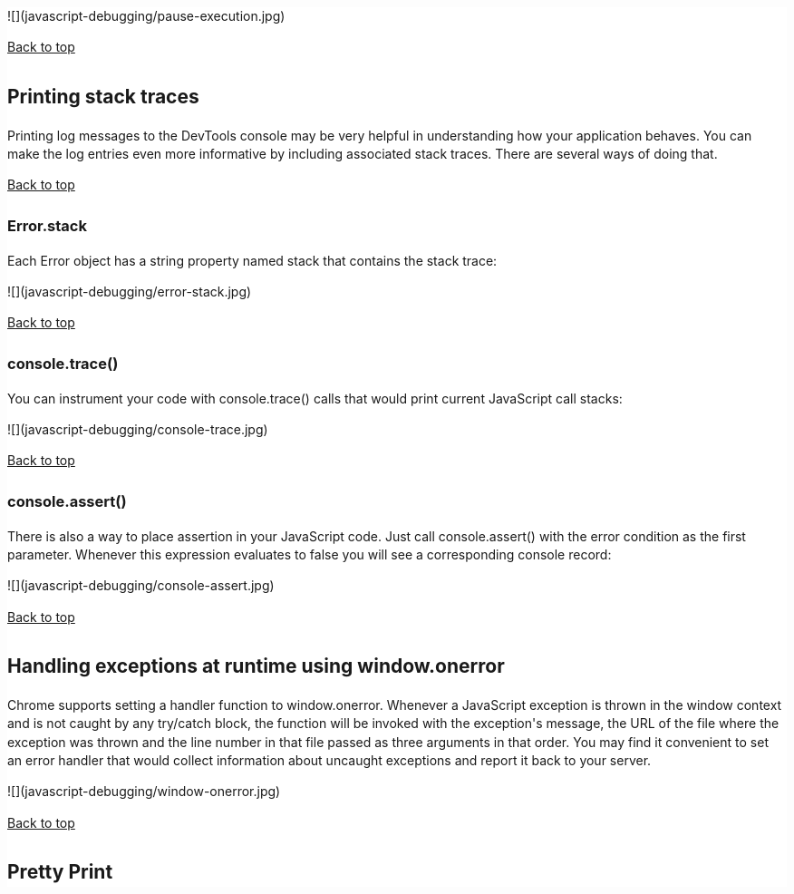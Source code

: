<div class="screenshot">![](javascript-debugging/pause-execution.jpg)</div>

[Back to top](#top)

## Printing stack traces

Printing log messages to the DevTools console may be very helpful in
understanding how your application behaves. You can make the log entries even
more informative by including associated stack traces. There are several ways of
doing that.

[Back to top](#top)

### Error.stack

Each Error object has a string property named stack that contains the stack
trace:

<div class="screenshot">![](javascript-debugging/error-stack.jpg)</div>

[Back to top](#top)

### console.trace()

You can instrument your code with console.trace() calls that would print current
JavaScript call stacks:

<div class="screenshot">![](javascript-debugging/console-trace.jpg)</div>

[Back to top](#top)

### console.assert()

There is also a way to place assertion in your JavaScript code. Just call
console.assert() with the error condition as the first parameter. Whenever this
expression evaluates to false you will see a corresponding console record:

<div class="screenshot">![](javascript-debugging/console-assert.jpg)</div>

[Back to top](#top)

## Handling exceptions at runtime using window.onerror

Chrome supports setting a handler function to window.onerror. Whenever a
JavaScript exception is thrown in the window context and is not caught by any
try/catch block, the function will be invoked with the exception's message, the
URL of the file where the exception was thrown and the line number in that file
passed as three arguments in that order. You may find it convenient to set an
error handler that would collect information about uncaught exceptions and
report it back to your server.

<div class="screenshot">![](javascript-debugging/window-onerror.jpg)</div>

[Back to top](#top)

## Pretty Print
